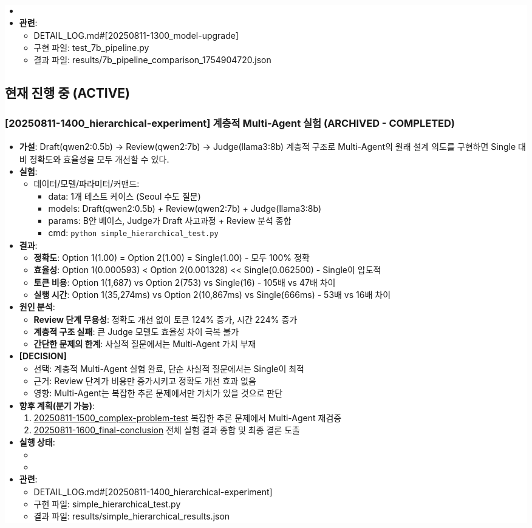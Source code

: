   - [20250811-1500_b-approach-optimization]: 대기
- **관련**:
  - DETAIL_LOG.md#[20250811-1300_model-upgrade]
  - 구현 파일: test_7b_pipeline.py
  - 결과 파일: results/7b_pipeline_comparison_1754904720.json

## 현재 진행 중 (ACTIVE)

### [20250811-1400_hierarchical-experiment] 계층적 Multi-Agent 실험 (ARCHIVED - COMPLETED)

- **가설**: Draft(qwen2:0.5b) → Review(qwen2:7b) → Judge(llama3:8b) 계층적 구조로 Multi-Agent의 원래 설계 의도를 구현하면 Single 대비 정확도와 효율성을 모두 개선할 수 있다.
- **실험**:
  - 데이터/모델/파라미터/커맨드:
    - data: 1개 테스트 케이스 (Seoul 수도 질문)
    - models: Draft(qwen2:0.5b) + Review(qwen2:7b) + Judge(llama3:8b)
    - params: B안 베이스, Judge가 Draft 사고과정 + Review 분석 종합
    - cmd: `python simple_hierarchical_test.py`
- **결과**:
  - **정확도**: Option 1(1.00) = Option 2(1.00) = Single(1.00) - 모두 100% 정확
  - **효율성**: Option 1(0.000593) < Option 2(0.001328) << Single(0.062500) - Single이 압도적
  - **토큰 비용**: Option 1(1,687) vs Option 2(753) vs Single(16) - 105배 vs 47배 차이
  - **실행 시간**: Option 1(35,274ms) vs Option 2(10,867ms) vs Single(666ms) - 53배 vs 16배 차이
- **원인 분석**:
  - **Review 단계 무용성**: 정확도 개선 없이 토큰 124% 증가, 시간 224% 증가
  - **계층적 구조 실패**: 큰 Judge 모델도 효율성 차이 극복 불가
  - **간단한 문제의 한계**: 사실적 질문에서는 Multi-Agent 가치 부재
- **[DECISION]**
  - 선택: 계층적 Multi-Agent 실험 완료, 단순 사실적 질문에서는 Single이 최적
  - 근거: Review 단계가 비용만 증가시키고 정확도 개선 효과 없음
  - 영향: Multi-Agent는 복잡한 추론 문제에서만 가치가 있을 것으로 판단
- **향후 계획(분기 가능)**:
  1) [20250811-1500_complex-problem-test] 복잡한 추론 문제에서 Multi-Agent 재검증
  2) [20250811-1600_final-conclusion] 전체 실험 결과 종합 및 최종 결론 도출
- **실행 상태**:
  - [20250811-1500_complex-problem-test]: 대기
  - [20250811-1600_final-conclusion]: 대기
- **관련**:
  - DETAIL_LOG.md#[20250811-1400_hierarchical-experiment]
  - 구현 파일: simple_hierarchical_test.py
  - 결과 파일: results/simple_hierarchical_results.json